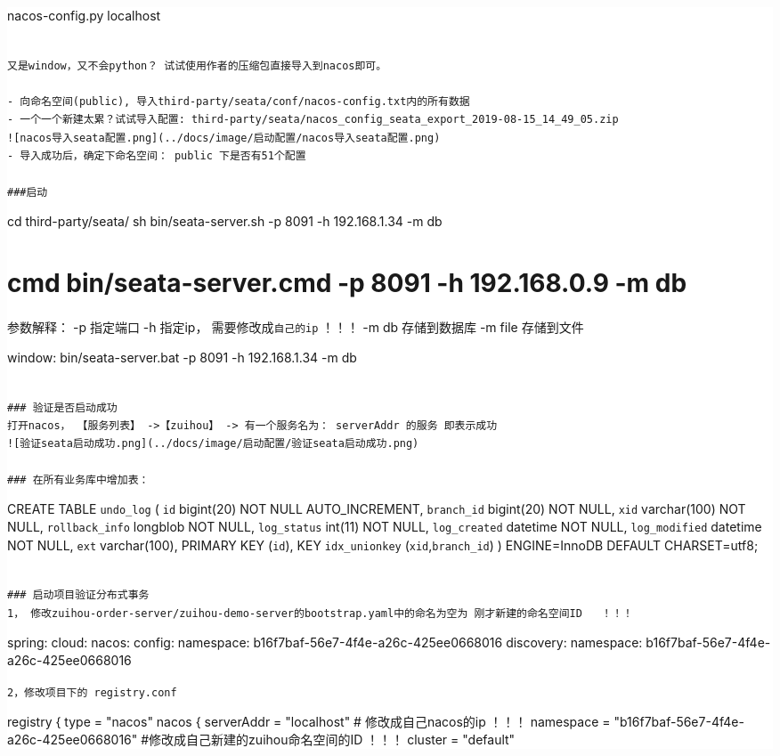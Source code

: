 nacos-config.py localhost
```

又是window，又不会python？ 试试使用作者的压缩包直接导入到nacos即可。

- 向命名空间(public), 导入third-party/seata/conf/nacos-config.txt内的所有数据
- 一个一个新建太累？试试导入配置: third-party/seata/nacos_config_seata_export_2019-08-15_14_49_05.zip
![nacos导入seata配置.png](../docs/image/启动配置/nacos导入seata配置.png)
- 导入成功后，确定下命名空间： public 下是否有51个配置

###启动
```
cd third-party/seata/
sh bin/seata-server.sh -p 8091 -h 192.168.1.34 -m db
# cmd bin/seata-server.cmd -p 8091 -h 192.168.0.9 -m db
参数解释： 
-p 指定端口
-h 指定ip，  需要修改成`自己的ip` ！！！
-m db   存储到数据库
-m file 存储到文件

window:
bin/seata-server.bat -p 8091 -h 192.168.1.34 -m db
```

### 验证是否启动成功
打开nacos， 【服务列表】 ->【zuihou】 -> 有一个服务名为： serverAddr 的服务 即表示成功 
![验证seata启动成功.png](../docs/image/启动配置/验证seata启动成功.png)

### 在所有业务库中增加表：
```
CREATE TABLE `undo_log` (
  `id` bigint(20) NOT NULL AUTO_INCREMENT,
  `branch_id` bigint(20) NOT NULL,
  `xid` varchar(100) NOT NULL,
  `rollback_info` longblob NOT NULL,
  `log_status` int(11) NOT NULL,
  `log_created` datetime NOT NULL,
  `log_modified` datetime NOT NULL,
  `ext` varchar(100),
  PRIMARY KEY (`id`),
  KEY `idx_unionkey` (`xid`,`branch_id`)
) ENGINE=InnoDB DEFAULT CHARSET=utf8;
```

### 启动项目验证分布式事务 
1， 修改zuihou-order-server/zuihou-demo-server的bootstrap.yaml中的命名为空为 刚才新建的命名空间ID   ！！！
```
spring:
  cloud:
    nacos:
      config:
        namespace: b16f7baf-56e7-4f4e-a26c-425ee0668016
      discovery:
        namespace: b16f7baf-56e7-4f4e-a26c-425ee0668016
```
2，修改项目下的 registry.conf
```
registry {
  type = "nacos"
  nacos {
    serverAddr = "localhost"    # 修改成自己nacos的ip ！！！
    namespace = "b16f7baf-56e7-4f4e-a26c-425ee0668016"  #修改成自己新建的zuihou命名空间的ID ！！！
    cluster = "default"